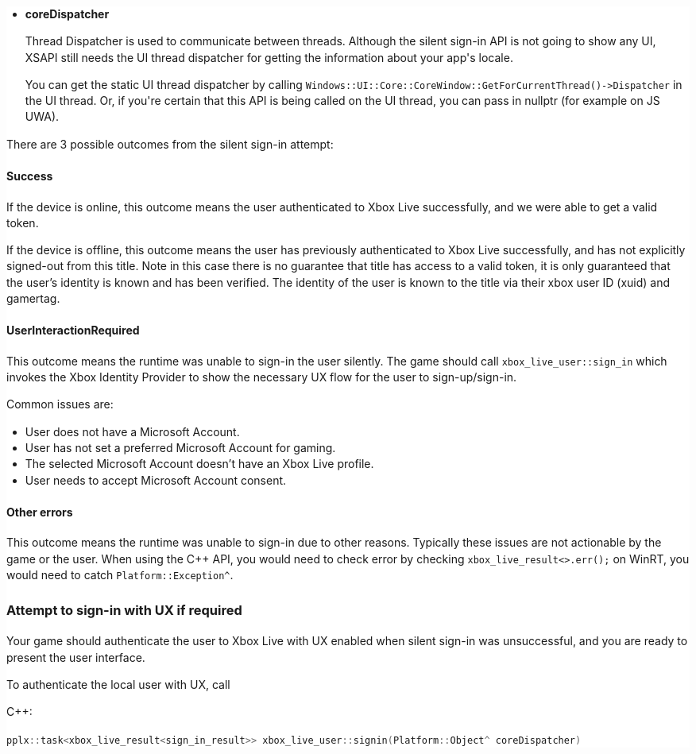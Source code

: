 * **coreDispatcher**

  Thread Dispatcher is used to communicate between threads.
  Although the silent sign-in API is not going to show any UI, XSAPI still needs the UI thread dispatcher for getting the information about your app's locale.

  You can get the static UI thread dispatcher by calling `Windows::UI::Core::CoreWindow::GetForCurrentThread()->Dispatcher` in the UI thread.
  Or, if you're certain that this API is being called on the UI thread, you can pass in nullptr (for example on JS UWA).

There are 3 possible outcomes from the silent sign-in attempt:


#### Success

If the device is online, this outcome means the user authenticated to Xbox Live successfully, and we were able to get a valid token.

If the device is offline, this outcome means the user has previously authenticated to Xbox Live successfully, and has not explicitly signed-out from this title.
Note in this case there is no guarantee that title has access to a valid token, it is only guaranteed that the user’s identity is known and has been verified.
The identity of the user is known to the title via their xbox user ID (xuid) and gamertag.


#### UserInteractionRequired

This outcome means the runtime was unable to sign-in the user silently.
The game should call `xbox_live_user::sign_in` which invokes the Xbox Identity Provider to show the necessary UX flow for the user to sign-up/sign-in.

Common issues are:
* User does not have a Microsoft Account.
* User has not set a preferred Microsoft Account for gaming.
* The selected Microsoft Account doesn’t have an Xbox Live profile.
* User needs to accept Microsoft Account consent.


#### Other errors

This outcome means the runtime was unable to sign-in due to other reasons.
Typically these issues are not actionable by the game or the user.
When using the C++ API, you would need to check error by checking `xbox_live_result<>.err();` on WinRT, you would need to catch `Platform::Exception^`.


### Attempt to sign-in with UX if required

Your game should authenticate the user to Xbox Live with UX enabled when silent sign-in was unsuccessful, and you are ready to present the user interface.

To authenticate the local user with UX, call

C++:

```cpp
pplx::task<xbox_live_result<sign_in_result>> xbox_live_user::signin(Platform::Object^ coreDispatcher)
```
